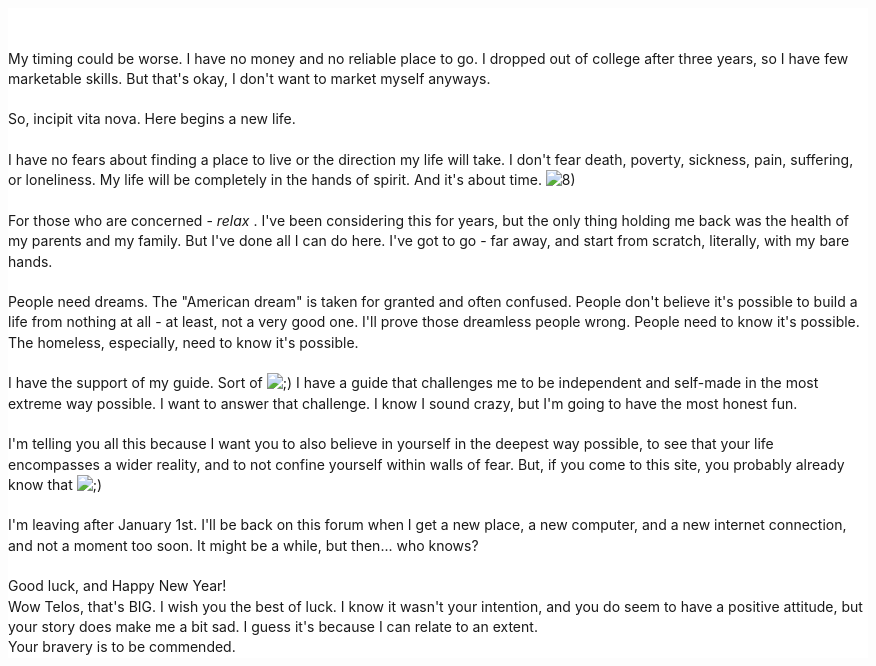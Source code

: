  <br>
 <br>
 My timing could be worse. I have no money and no reliable place to go. I dropped out of college after three years, so I have few marketable skills. But that's okay, I don't want to market myself anyways.
 <br>
 <br>
 So, incipit vita nova. Here begins a new life.
 <br>
 <br>
 I have no fears about finding a place to live or the direction my life will take. I don't fear death, poverty, sickness, pain, suffering, or loneliness. My life will be completely in the hands of spirit. And it's about time.
 <img alt="8)" class="smiley" src="https://www.astralpulse.com/forums/Smileys/fugue/cool.png" title="Cool"/>
 <br>
 <br>
 For those who are concerned -
 <i>
  relax
 </i>
 . I've been considering this for years, but the only thing holding me back was the health of my parents and my family. But I've done all I can do here. I've got to go - far away, and start from scratch, literally, with my bare hands.
 <br>
 <br>
 People need dreams. The "American dream" is taken for granted and often confused. People don't believe it's possible to build a life from nothing at all - at least, not a very good one. I'll prove those dreamless people wrong. People need to know it's possible. The homeless, especially, need to know it's possible.
 <br>
 <br>
 I have the support of my guide. Sort of
 <img alt=";)" class="smiley" src="https://www.astralpulse.com/forums/Smileys/fugue/wink.png" title="Wink"/>
 I have a guide that challenges me to be independent and self-made in the most extreme way possible. I want to answer that challenge. I know I sound crazy, but I'm going to have the most honest fun.
 <br>
 <br>
 I'm telling you all this because I want you to also believe in yourself in the deepest way possible, to see that your life encompasses a wider reality, and to not confine yourself within walls of fear. But, if you come to this site, you probably already know that
 <img alt=";)" class="smiley" src="https://www.astralpulse.com/forums/Smileys/fugue/wink.png" title="Wink"/>
 <br>
 <br>
 I'm leaving after January 1st. I'll be back on this forum when I get a new place, a new computer, and a new internet connection, and not a moment too soon. It might be a while, but then... who knows?
 <br>
 <br>
 Good luck, and Happy New Year!
</blockquote>
<br>
Wow Telos, that's BIG. I wish you the best of luck. I know it wasn't your intention, and you do seem to have a positive attitude, but your story does make me a bit sad. I guess it's because I can relate to an extent.
<br>
Your bravery is to be commended.
</section>
